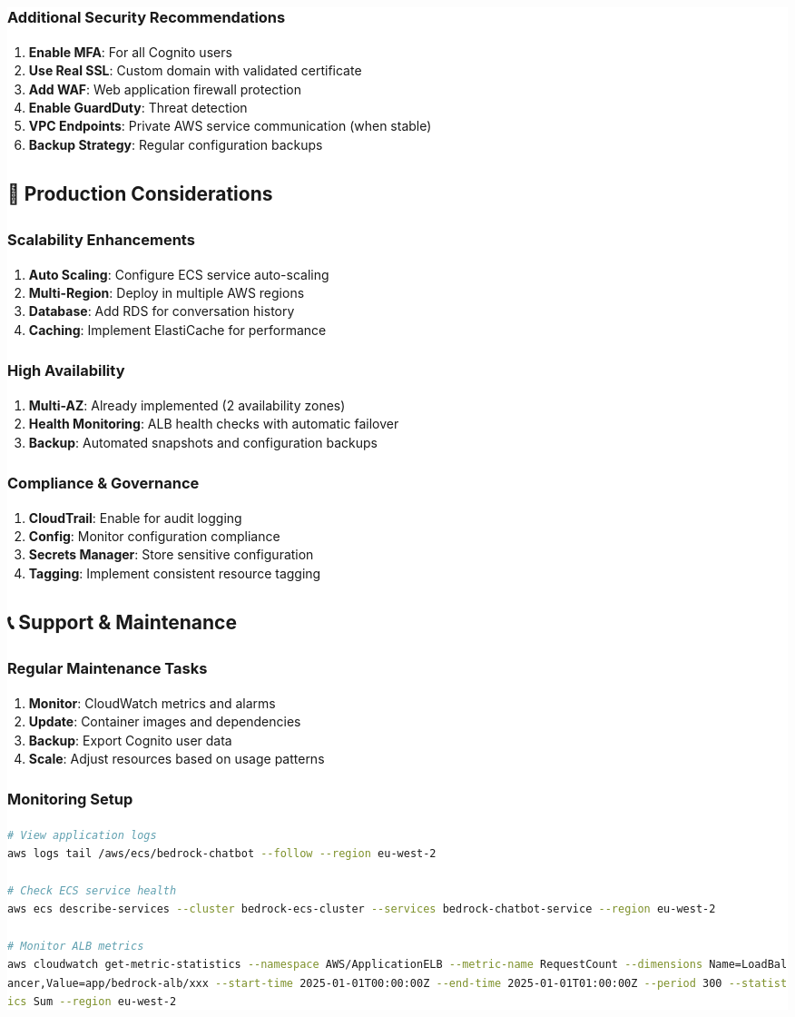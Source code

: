 ### Additional Security Recommendations

1. **Enable MFA**: For all Cognito users
2. **Use Real SSL**: Custom domain with validated certificate
3. **Add WAF**: Web application firewall protection
4. **Enable GuardDuty**: Threat detection
5. **VPC Endpoints**: Private AWS service communication (when stable)
6. **Backup Strategy**: Regular configuration backups

## 🚀 Production Considerations

### Scalability Enhancements

1. **Auto Scaling**: Configure ECS service auto-scaling
2. **Multi-Region**: Deploy in multiple AWS regions
3. **Database**: Add RDS for conversation history
4. **Caching**: Implement ElastiCache for performance

### High Availability

1. **Multi-AZ**: Already implemented (2 availability zones)
2. **Health Monitoring**: ALB health checks with automatic failover
3. **Backup**: Automated snapshots and configuration backups

### Compliance & Governance

1. **CloudTrail**: Enable for audit logging
2. **Config**: Monitor configuration compliance
3. **Secrets Manager**: Store sensitive configuration
4. **Tagging**: Implement consistent resource tagging

## 📞 Support & Maintenance

### Regular Maintenance Tasks

1. **Monitor**: CloudWatch metrics and alarms
2. **Update**: Container images and dependencies
3. **Backup**: Export Cognito user data
4. **Scale**: Adjust resources based on usage patterns

### Monitoring Setup

```bash
# View application logs
aws logs tail /aws/ecs/bedrock-chatbot --follow --region eu-west-2

# Check ECS service health
aws ecs describe-services --cluster bedrock-ecs-cluster --services bedrock-chatbot-service --region eu-west-2

# Monitor ALB metrics
aws cloudwatch get-metric-statistics --namespace AWS/ApplicationELB --metric-name RequestCount --dimensions Name=LoadBalancer,Value=app/bedrock-alb/xxx --start-time 2025-01-01T00:00:00Z --end-time 2025-01-01T01:00:00Z --period 300 --statistics Sum --region eu-west-2
```

